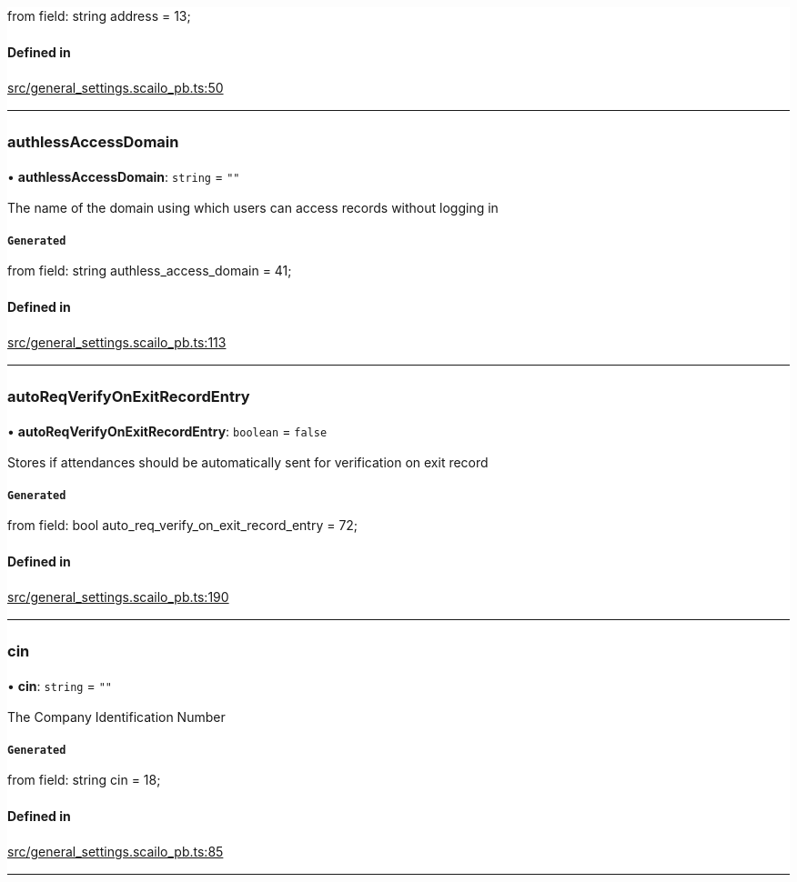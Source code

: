 from field: string address = 13;

#### Defined in

[src/general_settings.scailo_pb.ts:50](https://github.com/scailo/ts-sdk/blob/c10a36b57201dfa5903d4b53efa1e62aa6208936/src/general_settings.scailo_pb.ts#L50)

___

### authlessAccessDomain

• **authlessAccessDomain**: `string` = `""`

The name of the domain using which users can access records without logging in

**`Generated`**

from field: string authless_access_domain = 41;

#### Defined in

[src/general_settings.scailo_pb.ts:113](https://github.com/scailo/ts-sdk/blob/c10a36b57201dfa5903d4b53efa1e62aa6208936/src/general_settings.scailo_pb.ts#L113)

___

### autoReqVerifyOnExitRecordEntry

• **autoReqVerifyOnExitRecordEntry**: `boolean` = `false`

Stores if attendances should be automatically sent for verification on exit record

**`Generated`**

from field: bool auto_req_verify_on_exit_record_entry = 72;

#### Defined in

[src/general_settings.scailo_pb.ts:190](https://github.com/scailo/ts-sdk/blob/c10a36b57201dfa5903d4b53efa1e62aa6208936/src/general_settings.scailo_pb.ts#L190)

___

### cin

• **cin**: `string` = `""`

The Company Identification Number

**`Generated`**

from field: string cin = 18;

#### Defined in

[src/general_settings.scailo_pb.ts:85](https://github.com/scailo/ts-sdk/blob/c10a36b57201dfa5903d4b53efa1e62aa6208936/src/general_settings.scailo_pb.ts#L85)

___
